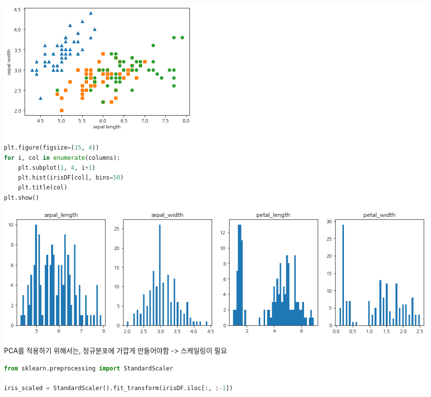 
    
![png](TEMPLATE/pca_files/pca_2_0.png)
    



```python
plt.figure(figsize=(15, 4))
for i, col in enumerate(columns):
    plt.subplot(1, 4, i+1)
    plt.hist(irisDF[col], bins=50)
    plt.title(col)
plt.show()
```


    
![png](TEMPLATE/pca_files/pca_3_0.png)
    


PCA를 적용하기 위해서는, 정규분포에 가깝게 만들어야함 -> 스케일링이 필요


```python
from sklearn.preprocessing import StandardScaler

iris_scaled = StandardScaler().fit_transform(irisDF.iloc[:, :-1])
```
